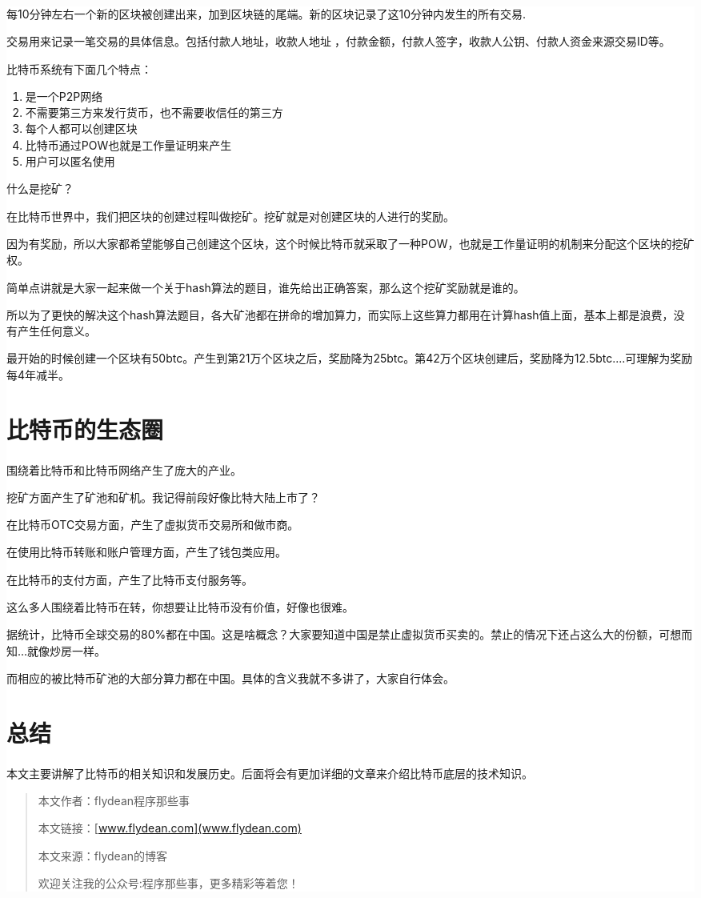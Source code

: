 每10分钟左右一个新的区块被创建出来，加到区块链的尾端。新的区块记录了这10分钟内发生的所有交易.

交易用来记录一笔交易的具体信息。包括付款人地址，收款人地址 ，付款金额，付款人签字，收款人公钥、付款人资金来源交易ID等。

比特币系统有下面几个特点：

1. 是一个P2P网络
2. 不需要第三方来发行货币，也不需要收信任的第三方
3. 每个人都可以创建区块
4. 比特币通过POW也就是工作量证明来产生
5. 用户可以匿名使用

什么是挖矿？

在比特币世界中，我们把区块的创建过程叫做挖矿。挖矿就是对创建区块的人进行的奖励。

因为有奖励，所以大家都希望能够自己创建这个区块，这个时候比特币就采取了一种POW，也就是工作量证明的机制来分配这个区块的挖矿权。

简单点讲就是大家一起来做一个关于hash算法的题目，谁先给出正确答案，那么这个挖矿奖励就是谁的。

所以为了更快的解决这个hash算法题目，各大矿池都在拼命的增加算力，而实际上这些算力都用在计算hash值上面，基本上都是浪费，没有产生任何意义。

最开始的时候创建一个区块有50btc。产生到第21万个区块之后，奖励降为25btc。第42万个区块创建后，奖励降为12.5btc....可理解为奖励每4年减半。

# 比特币的生态圈

围绕着比特币和比特币网络产生了庞大的产业。

挖矿方面产生了矿池和矿机。我记得前段好像比特大陆上市了？

在比特币OTC交易方面，产生了虚拟货币交易所和做市商。

在使用比特币转账和账户管理方面，产生了钱包类应用。

在比特币的支付方面，产生了比特币支付服务等。

这么多人围绕着比特币在转，你想要让比特币没有价值，好像也很难。

据统计，比特币全球交易的80%都在中国。这是啥概念？大家要知道中国是禁止虚拟货币买卖的。禁止的情况下还占这么大的份额，可想而知...就像炒房一样。

而相应的被比特币矿池的大部分算力都在中国。具体的含义我就不多讲了，大家自行体会。

# 总结

本文主要讲解了比特币的相关知识和发展历史。后面将会有更加详细的文章来介绍比特币底层的技术知识。

> 本文作者：flydean程序那些事
> 
> 本文链接：[www.flydean.com](www.flydean.com)
> 
> 本文来源：flydean的博客
> 
> 欢迎关注我的公众号:程序那些事，更多精彩等着您！
























